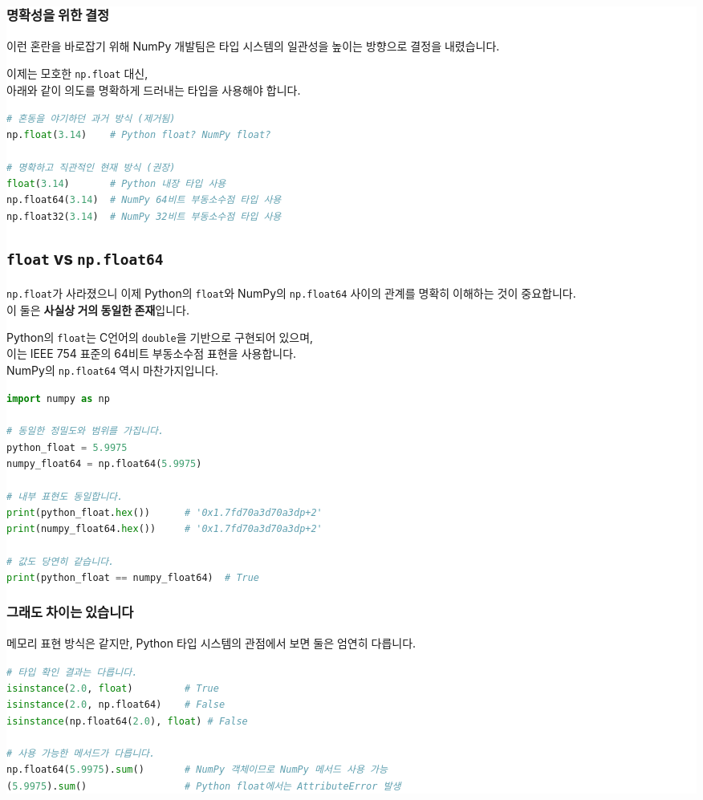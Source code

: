 ### 명확성을 위한 결정

이런 혼란을 바로잡기 위해 NumPy 개발팀은 타입 시스템의 일관성을 높이는 방향으로 결정을 내렸습니다.

이제는 모호한 `np.float` 대신, <br>
아래와 같이 의도를 명확하게 드러내는 타입을 사용해야 합니다.

```python
# 혼동을 야기하던 과거 방식 (제거됨)
np.float(3.14)    # Python float? NumPy float?

# 명확하고 직관적인 현재 방식 (권장)
float(3.14)       # Python 내장 타입 사용
np.float64(3.14)  # NumPy 64비트 부동소수점 타입 사용
np.float32(3.14)  # NumPy 32비트 부동소수점 타입 사용
```

## `float` vs `np.float64`

`np.float`가 사라졌으니 이제 Python의 `float`와 NumPy의 `np.float64` 사이의 관계를 명확히 이해하는 것이 중요합니다. <br>
이 둘은 **사실상 거의 동일한 존재**입니다.

Python의 `float`는 C언어의 `double`을 기반으로 구현되어 있으며, <br>
이는 IEEE 754 표준의 64비트 부동소수점 표현을 사용합니다. <br>
NumPy의 `np.float64` 역시 마찬가지입니다.

```python
import numpy as np

# 동일한 정밀도와 범위를 가집니다.
python_float = 5.9975
numpy_float64 = np.float64(5.9975)

# 내부 표현도 동일합니다.
print(python_float.hex())      # '0x1.7fd70a3d70a3dp+2'
print(numpy_float64.hex())     # '0x1.7fd70a3d70a3dp+2'

# 값도 당연히 같습니다.
print(python_float == numpy_float64)  # True
```

### 그래도 차이는 있습니다

메모리 표현 방식은 같지만, Python 타입 시스템의 관점에서 보면 둘은 엄연히 다릅니다.

```python
# 타입 확인 결과는 다릅니다.
isinstance(2.0, float)         # True
isinstance(2.0, np.float64)    # False
isinstance(np.float64(2.0), float) # False

# 사용 가능한 메서드가 다릅니다.
np.float64(5.9975).sum()       # NumPy 객체이므로 NumPy 메서드 사용 가능
(5.9975).sum()                 # Python float에서는 AttributeError 발생
```
